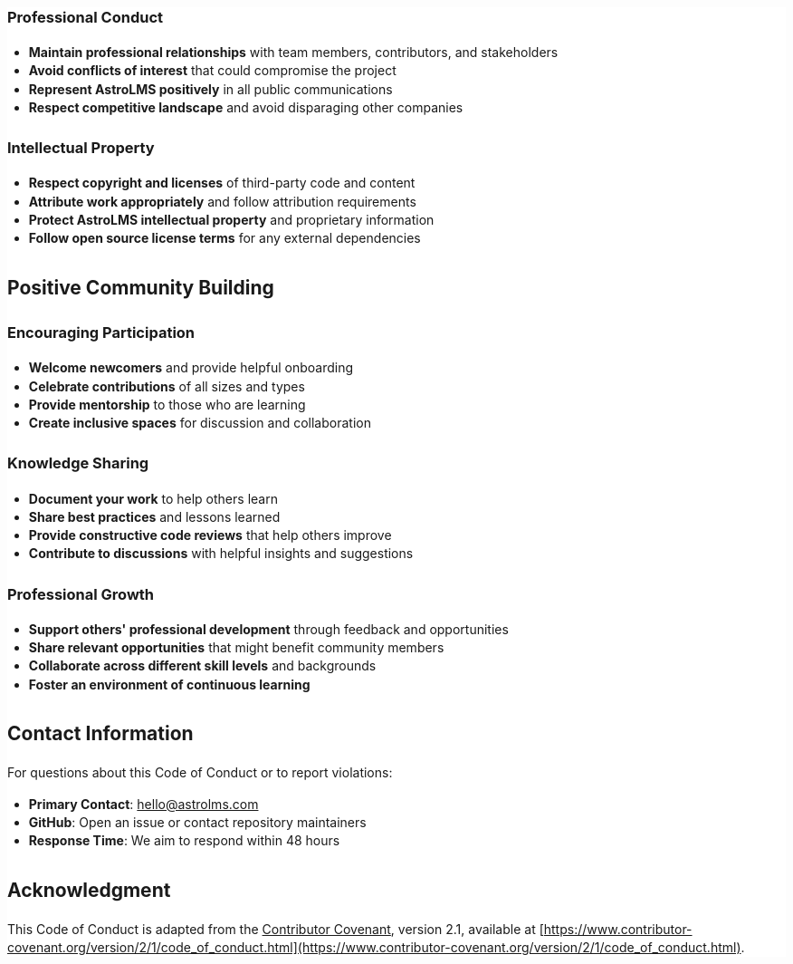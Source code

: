 ### Professional Conduct

- **Maintain professional relationships** with team members, contributors, and stakeholders
- **Avoid conflicts of interest** that could compromise the project
- **Represent AstroLMS positively** in all public communications
- **Respect competitive landscape** and avoid disparaging other companies

### Intellectual Property

- **Respect copyright and licenses** of third-party code and content
- **Attribute work appropriately** and follow attribution requirements
- **Protect AstroLMS intellectual property** and proprietary information
- **Follow open source license terms** for any external dependencies

## Positive Community Building

### Encouraging Participation

- **Welcome newcomers** and provide helpful onboarding
- **Celebrate contributions** of all sizes and types
- **Provide mentorship** to those who are learning
- **Create inclusive spaces** for discussion and collaboration

### Knowledge Sharing

- **Document your work** to help others learn
- **Share best practices** and lessons learned
- **Provide constructive code reviews** that help others improve
- **Contribute to discussions** with helpful insights and suggestions

### Professional Growth

- **Support others' professional development** through feedback and opportunities
- **Share relevant opportunities** that might benefit community members
- **Collaborate across different skill levels** and backgrounds
- **Foster an environment of continuous learning**

## Contact Information

For questions about this Code of Conduct or to report violations:

- **Primary Contact**: hello@astrolms.com
- **GitHub**: Open an issue or contact repository maintainers
- **Response Time**: We aim to respond within 48 hours

## Acknowledgment

This Code of Conduct is adapted from the [Contributor Covenant](https://www.contributor-covenant.org), version 2.1, available at [https://www.contributor-covenant.org/version/2/1/code_of_conduct.html](https://www.contributor-covenant.org/version/2/1/code_of_conduct.html).

